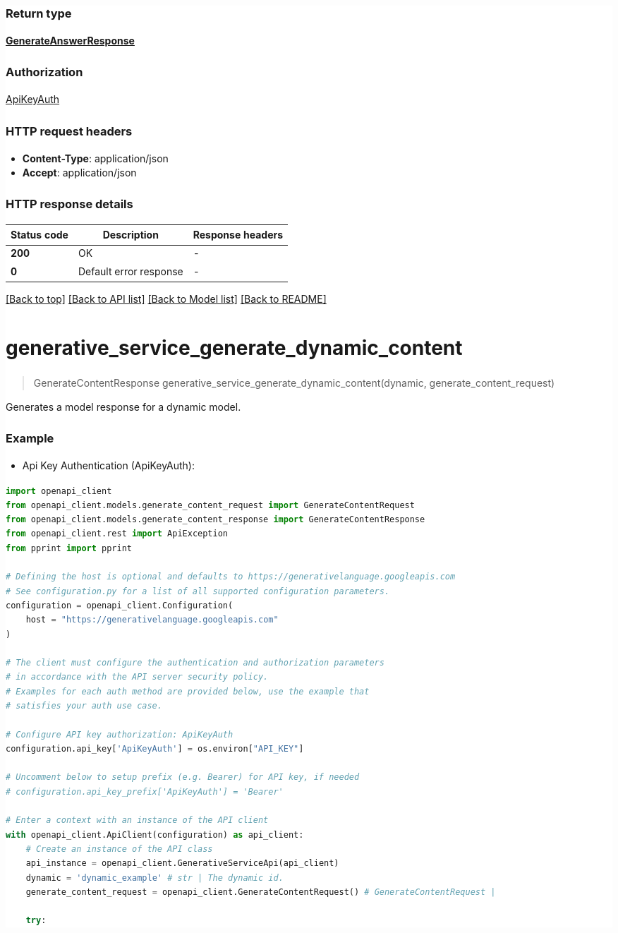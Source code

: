 ### Return type

[**GenerateAnswerResponse**](GenerateAnswerResponse.md)

### Authorization

[ApiKeyAuth](../README.md#ApiKeyAuth)

### HTTP request headers

 - **Content-Type**: application/json
 - **Accept**: application/json

### HTTP response details

| Status code | Description | Response headers |
|-------------|-------------|------------------|
**200** | OK |  -  |
**0** | Default error response |  -  |

[[Back to top]](#) [[Back to API list]](../README.md#documentation-for-api-endpoints) [[Back to Model list]](../README.md#documentation-for-models) [[Back to README]](../README.md)

# **generative_service_generate_dynamic_content**
> GenerateContentResponse generative_service_generate_dynamic_content(dynamic, generate_content_request)

Generates a model response for a dynamic model.

### Example

* Api Key Authentication (ApiKeyAuth):

```python
import openapi_client
from openapi_client.models.generate_content_request import GenerateContentRequest
from openapi_client.models.generate_content_response import GenerateContentResponse
from openapi_client.rest import ApiException
from pprint import pprint

# Defining the host is optional and defaults to https://generativelanguage.googleapis.com
# See configuration.py for a list of all supported configuration parameters.
configuration = openapi_client.Configuration(
    host = "https://generativelanguage.googleapis.com"
)

# The client must configure the authentication and authorization parameters
# in accordance with the API server security policy.
# Examples for each auth method are provided below, use the example that
# satisfies your auth use case.

# Configure API key authorization: ApiKeyAuth
configuration.api_key['ApiKeyAuth'] = os.environ["API_KEY"]

# Uncomment below to setup prefix (e.g. Bearer) for API key, if needed
# configuration.api_key_prefix['ApiKeyAuth'] = 'Bearer'

# Enter a context with an instance of the API client
with openapi_client.ApiClient(configuration) as api_client:
    # Create an instance of the API class
    api_instance = openapi_client.GenerativeServiceApi(api_client)
    dynamic = 'dynamic_example' # str | The dynamic id.
    generate_content_request = openapi_client.GenerateContentRequest() # GenerateContentRequest | 

    try:
```
